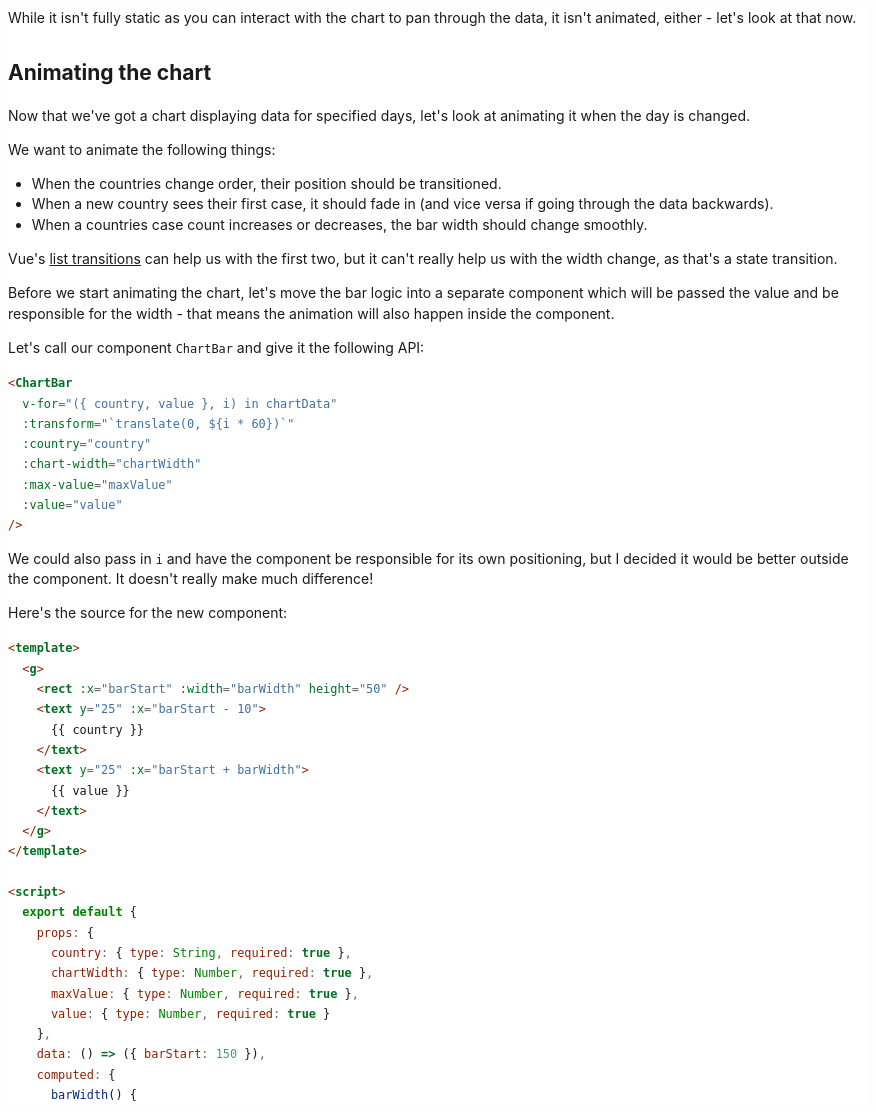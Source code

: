 While it isn't fully static as you can interact with the chart to pan through
the data, it isn't animated, either - let's look at that now.

## Animating the chart

Now that we've got a chart displaying data for specified days, let's look at
animating it when the day is changed.

We want to animate the following things:

- When the countries change order, their position should be transitioned.
- When a new country sees their first case, it should fade in (and vice versa if
  going through the data backwards).
- When a countries case count increases or decreases, the bar width should
  change smoothly.

Vue's
[list transitions](https://vuejs.org/v2/guide/transitions.html#List-Transitions)
can help us with the first two, but it can't really help us with the width
change, as that's a state transition.

Before we start animating the chart, let's move the bar logic into a separate
component which will be passed the value and be responsible for the width - that
means the animation will also happen inside the component.

Let's call our component `ChartBar` and give it the following API:

```html
<ChartBar
  v-for="({ country, value }, i) in chartData"
  :transform="`translate(0, ${i * 60})`"
  :country="country"
  :chart-width="chartWidth"
  :max-value="maxValue"
  :value="value"
/>
```

We could also pass in `i` and have the component be responsible for its own
positioning, but I decided it would be better outside the component. It doesn't
really make much difference!

Here's the source for the new component:

```html
<template>
  <g>
    <rect :x="barStart" :width="barWidth" height="50" />
    <text y="25" :x="barStart - 10">
      {{ country }}
    </text>
    <text y="25" :x="barStart + barWidth">
      {{ value }}
    </text>
  </g>
</template>

<script>
  export default {
    props: {
      country: { type: String, required: true },
      chartWidth: { type: Number, required: true },
      maxValue: { type: Number, required: true },
      value: { type: Number, required: true }
    },
    data: () => ({ barStart: 150 }),
    computed: {
      barWidth() {
```